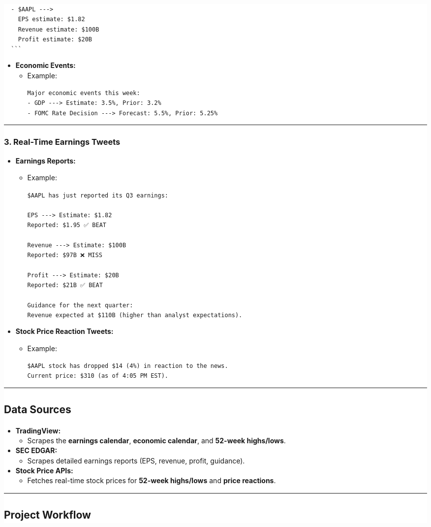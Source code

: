       - $AAPL --->
        EPS estimate: $1.82  
        Revenue estimate: $100B  
        Profit estimate: $20B  
      ```
  - **Economic Events:**
    - Example:
      ```
      Major economic events this week:
      - GDP ---> Estimate: 3.5%, Prior: 3.2%  
      - FOMC Rate Decision ---> Forecast: 5.5%, Prior: 5.25%  
      ```

---

### **3. Real-Time Earnings Tweets**
- **Earnings Reports:**
  - Example:
    ```
    $AAPL has just reported its Q3 earnings:

    EPS ---> Estimate: $1.82  
    Reported: $1.95 ✅ BEAT  

    Revenue ---> Estimate: $100B  
    Reported: $97B ❌ MISS  

    Profit ---> Estimate: $20B  
    Reported: $21B ✅ BEAT  

    Guidance for the next quarter:  
    Revenue expected at $110B (higher than analyst expectations).  
    ```

- **Stock Price Reaction Tweets:**
  - Example:
    ```
    $AAPL stock has dropped $14 (4%) in reaction to the news.  
    Current price: $310 (as of 4:05 PM EST).  
    ```

---

## **Data Sources**
- **TradingView:**
  - Scrapes the **earnings calendar**, **economic calendar**, and **52-week highs/lows**.
- **SEC EDGAR:**
  - Scrapes detailed earnings reports (EPS, revenue, profit, guidance).
- **Stock Price APIs:**
  - Fetches real-time stock prices for **52-week highs/lows** and **price reactions**.

---

## **Project Workflow**
